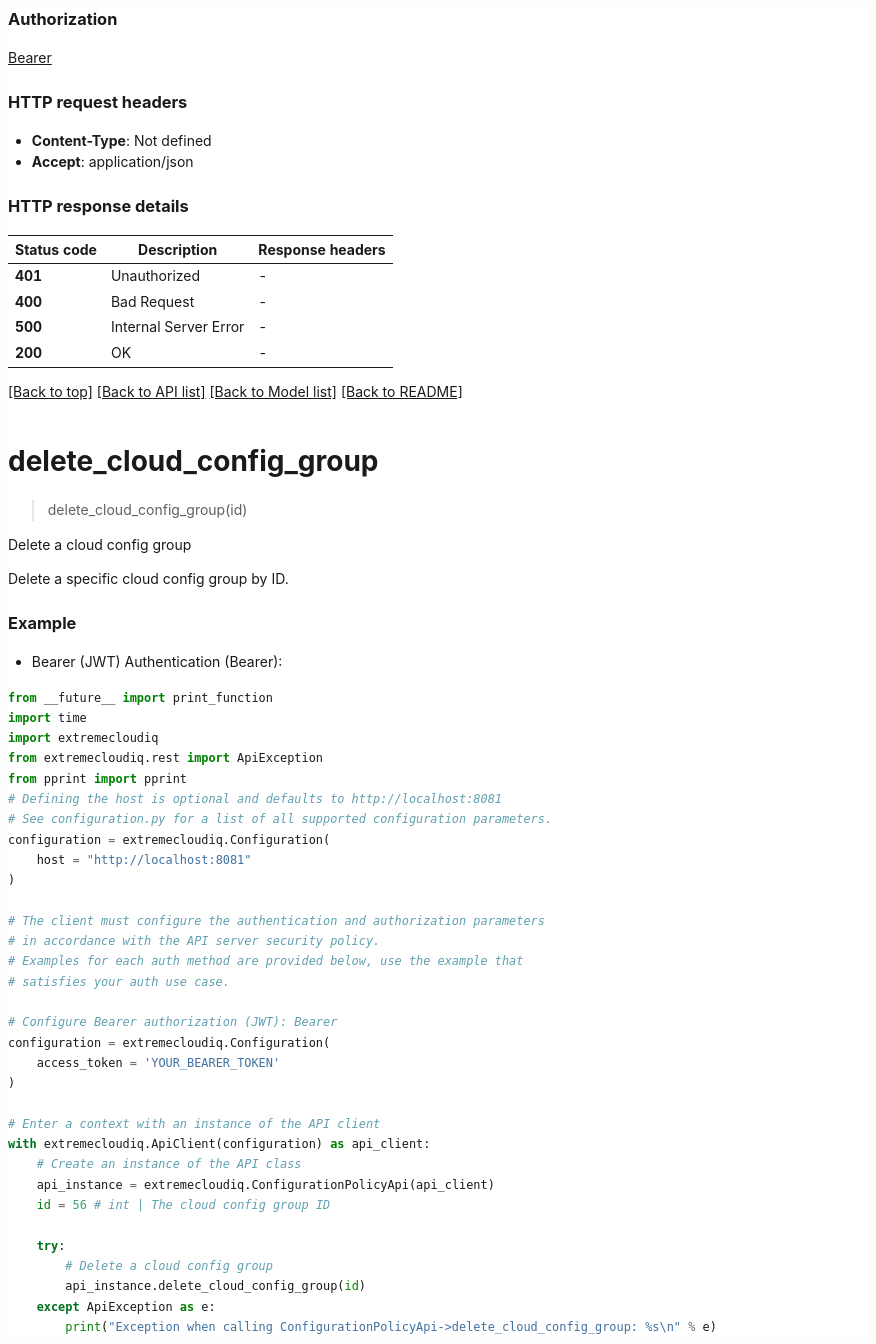 ### Authorization

[Bearer](../README.md#Bearer)

### HTTP request headers

 - **Content-Type**: Not defined
 - **Accept**: application/json

### HTTP response details
| Status code | Description | Response headers |
|-------------|-------------|------------------|
**401** | Unauthorized |  -  |
**400** | Bad Request |  -  |
**500** | Internal Server Error |  -  |
**200** | OK |  -  |

[[Back to top]](#) [[Back to API list]](../README.md#documentation-for-api-endpoints) [[Back to Model list]](../README.md#documentation-for-models) [[Back to README]](../README.md)

# **delete_cloud_config_group**
> delete_cloud_config_group(id)

Delete a cloud config group

Delete a specific cloud config group by ID.

### Example

* Bearer (JWT) Authentication (Bearer):
```python
from __future__ import print_function
import time
import extremecloudiq
from extremecloudiq.rest import ApiException
from pprint import pprint
# Defining the host is optional and defaults to http://localhost:8081
# See configuration.py for a list of all supported configuration parameters.
configuration = extremecloudiq.Configuration(
    host = "http://localhost:8081"
)

# The client must configure the authentication and authorization parameters
# in accordance with the API server security policy.
# Examples for each auth method are provided below, use the example that
# satisfies your auth use case.

# Configure Bearer authorization (JWT): Bearer
configuration = extremecloudiq.Configuration(
    access_token = 'YOUR_BEARER_TOKEN'
)

# Enter a context with an instance of the API client
with extremecloudiq.ApiClient(configuration) as api_client:
    # Create an instance of the API class
    api_instance = extremecloudiq.ConfigurationPolicyApi(api_client)
    id = 56 # int | The cloud config group ID

    try:
        # Delete a cloud config group
        api_instance.delete_cloud_config_group(id)
    except ApiException as e:
        print("Exception when calling ConfigurationPolicyApi->delete_cloud_config_group: %s\n" % e)
```
